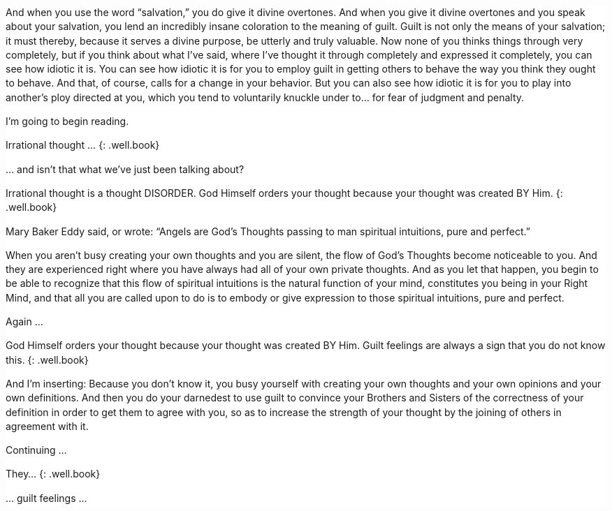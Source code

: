And when you use the word &ldquo;salvation,&rdquo; you do give it divine overtones.
And when you give it divine overtones and you speak about your
salvation, you lend an incredibly insane coloration to the meaning of
guilt. Guilt is not only the means of your salvation; it must thereby,
because it serves a divine purpose, be utterly and truly valuable. Now
none of you thinks things through very completely, but if you think
about what I&rsquo;ve said, where I&rsquo;ve thought it through completely and
expressed it completely, you can see how idiotic it is. You can see how
idiotic it is for you to employ guilt in getting others to behave the
way you think they ought to behave. And that, of course, calls for a
change in your behavior. But you can also see how idiotic it is for you
to play into another&rsquo;s ploy directed at you, which you tend to
voluntarily knuckle under to… for fear of judgment and penalty.

I&rsquo;m going to begin reading.

Irrational thought &hellip;
{: .well.book}

&hellip; and isn&rsquo;t that what we&rsquo;ve just been talking about?

Irrational thought is a thought DISORDER. God Himself orders your
thought because your thought was created BY Him.
{: .well.book}

Mary Baker Eddy said, or wrote: &ldquo;Angels are God&rsquo;s Thoughts passing to
man spiritual intuitions, pure and perfect.&rdquo;

When you aren&rsquo;t busy creating your own thoughts and you are silent, the
flow of God&rsquo;s Thoughts become noticeable to you. And they are
experienced right where you have always had all of your own private
thoughts. And as you let that happen, you begin to be able to recognize
that this flow of spiritual intuitions is the natural function of your
mind, constitutes you being in your Right Mind, and that all you are
called upon to do is to embody or give expression to those spiritual
intuitions, pure and perfect.

Again &hellip;

God Himself orders your thought because your thought was created BY Him.
Guilt feelings are always a sign that you do not know this.
{: .well.book}

And I&rsquo;m inserting: Because you don&rsquo;t know it, you busy yourself with
creating your own thoughts and your own opinions and your own
definitions. And then you do your darnedest to use guilt to convince
your Brothers and Sisters of the correctness of your definition in order
to get them to agree with you, so as to increase the strength of your
thought by the joining of others in agreement with it.

Continuing &hellip;

They&hellip;
{: .well.book}

&hellip; guilt feelings &hellip;
